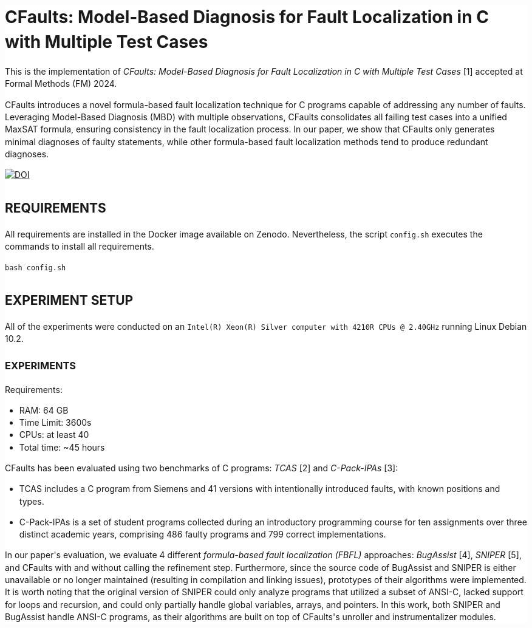 # CFaults: Model-Based Diagnosis for Fault Localization in C with Multiple Test Cases

This is the implementation of _CFaults: Model-Based Diagnosis for Fault Localization in C with Multiple Test Cases_ [1] accepted at Formal Methods (FM) 2024.

CFaults introduces a novel formula-based fault localization technique for C programs capable of addressing any number of faults. Leveraging Model-Based Diagnosis (MBD) with multiple observations, CFaults consolidates all failing test cases into a unified MaxSAT formula, ensuring consistency in the fault localization process. In our paper, we show that CFaults only generates minimal diagnoses of faulty statements, while other formula-based fault localization methods tend to produce redundant diagnoses.

[![DOI](https://zenodo.org/badge/DOI/10.5281/zenodo.12510220.svg)](https://doi.org/10.5281/zenodo.12510220)

## REQUIREMENTS

All requirements are installed in the Docker image available on Zenodo. Nevertheless, the script `config.sh` executes the commands to install all requirements.

```
bash config.sh
```

## EXPERIMENT SETUP

All of the experiments were conducted on an `Intel(R) Xeon(R) Silver computer with 4210R CPUs @ 2.40GHz` running Linux Debian 10.2.

### EXPERIMENTS

Requirements:
- RAM: 64 GB
- Time Limit: 3600s
- CPUs: at least 40
- Total time: ~45 hours

CFaults has been evaluated using two benchmarks of C programs: _TCAS_ [2] and _C-Pack-IPAs_ [3]:

- TCAS includes a C program from Siemens and 41 versions with intentionally introduced faults, with known positions and types.

- C-Pack-IPAs is a set of student programs collected during an introductory programming course for ten assignments over three distinct academic years, comprising 486 faulty programs and 799 correct implementations.


In our paper's evaluation, we evaluate 4 different _formula-based fault localization (FBFL)_ approaches: _BugAssist_ [4], _SNIPER_ [5], and CFaults with and without calling the refinement step. Furthermore, since the source code of BugAssist and SNIPER is either unavailable or no longer maintained (resulting in compilation and linking issues), prototypes of their algorithms were implemented. It is worth noting that the original version of SNIPER could only analyze programs that utilized a subset of ANSI-C, lacked support for loops and recursion, and could only partially handle global variables, arrays, and pointers. In this work, both SNIPER and BugAssist handle ANSI-C programs, as their algorithms are built on top of CFaults's unroller and instrumentalizer modules.
